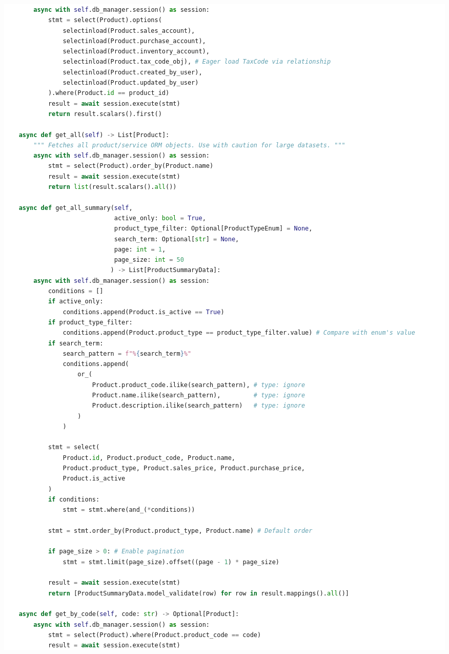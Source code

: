 ```python
        async with self.db_manager.session() as session:
            stmt = select(Product).options(
                selectinload(Product.sales_account),
                selectinload(Product.purchase_account),
                selectinload(Product.inventory_account),
                selectinload(Product.tax_code_obj), # Eager load TaxCode via relationship
                selectinload(Product.created_by_user),
                selectinload(Product.updated_by_user)
            ).where(Product.id == product_id)
            result = await session.execute(stmt)
            return result.scalars().first()

    async def get_all(self) -> List[Product]:
        """ Fetches all product/service ORM objects. Use with caution for large datasets. """
        async with self.db_manager.session() as session:
            stmt = select(Product).order_by(Product.name)
            result = await session.execute(stmt)
            return list(result.scalars().all())

    async def get_all_summary(self, 
                              active_only: bool = True,
                              product_type_filter: Optional[ProductTypeEnum] = None,
                              search_term: Optional[str] = None,
                              page: int = 1, 
                              page_size: int = 50
                             ) -> List[ProductSummaryData]:
        async with self.db_manager.session() as session:
            conditions = []
            if active_only:
                conditions.append(Product.is_active == True)
            if product_type_filter:
                conditions.append(Product.product_type == product_type_filter.value) # Compare with enum's value
            if search_term:
                search_pattern = f"%{search_term}%"
                conditions.append(
                    or_(
                        Product.product_code.ilike(search_pattern), # type: ignore
                        Product.name.ilike(search_pattern),         # type: ignore
                        Product.description.ilike(search_pattern)   # type: ignore
                    )
                )
            
            stmt = select(
                Product.id, Product.product_code, Product.name,
                Product.product_type, Product.sales_price, Product.purchase_price, 
                Product.is_active
            )
            if conditions:
                stmt = stmt.where(and_(*conditions))
            
            stmt = stmt.order_by(Product.product_type, Product.name) # Default order
            
            if page_size > 0: # Enable pagination
                stmt = stmt.limit(page_size).offset((page - 1) * page_size)
            
            result = await session.execute(stmt)
            return [ProductSummaryData.model_validate(row) for row in result.mappings().all()]

    async def get_by_code(self, code: str) -> Optional[Product]:
        async with self.db_manager.session() as session:
            stmt = select(Product).where(Product.product_code == code)
            result = await session.execute(stmt)
```